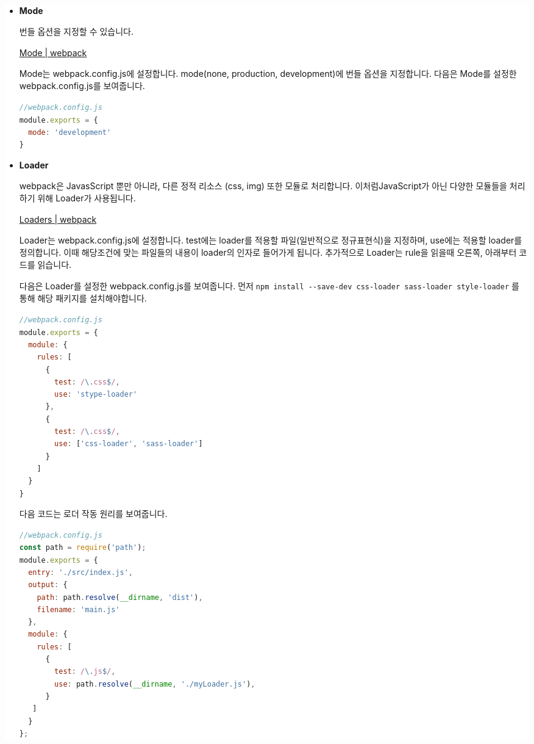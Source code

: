- **Mode**

    번들 옵션을 지정할 수 있습니다.

    [Mode | webpack](https://webpack.js.org/configuration/mode/)

    Mode는 webpack.config.js에 설정합니다. mode(none, production, development)에 번들 옵션을 지정합니다. 다음은 Mode를 설정한 webpack.config.js를 보여줍니다.

    ```jsx
    //webpack.config.js
    module.exports = {
      mode: 'development'
    }
    ```

- **Loader**

    webpack은 JavasScript 뿐만 아니라, 다른 정적 리소스 (css, img) 또한 모듈로 처리합니다. 이처럼JavaScript가 아닌 다양한 모듈들을 처리하기 위해 Loader가 사용됩니다.

    [Loaders | webpack](https://webpack.js.org/concepts/loaders/)

    Loader는 webpack.config.js에 설정합니다. test에는 loader를 적용할 파일(일반적으로 정규표현식)을 지정하며, use에는 적용할 loader를 정의합니다. 이때 해당조건에 맞는 파일들의 내용이 loader의 인자로 들어가게 됩니다. 추가적으로 Loader는 rule을 읽을때 오른쪽, 아래부터 코드를 읽습니다.

    다음은 Loader를 설정한 webpack.config.js를 보여줍니다. 먼저 `npm install --save-dev css-loader sass-loader style-loader` 를 통해 해당 패키지를 설치해야합니다.

    ```jsx
    //webpack.config.js
    module.exports = {
      module: {
        rules: [
          {
            test: /\.css$/,
            use: 'stype-loader'
          },
          {
            test: /\.css$/,
            use: ['css-loader', 'sass-loader']
          }
        ]
      }
    }
    ```

    다음 코드는 로더 작동 원리를 보여줍니다.

    ```jsx
    //webpack.config.js
    const path = require('path');
    module.exports = {
      entry: './src/index.js',
      output: {
        path: path.resolve(__dirname, 'dist'),
        filename: 'main.js'
      },
      module: {
        rules: [
          {
            test: /\.js$/,
            use: path.resolve(__dirname, './myLoader.js'),
          }
       ]
      }
    };
    ```
